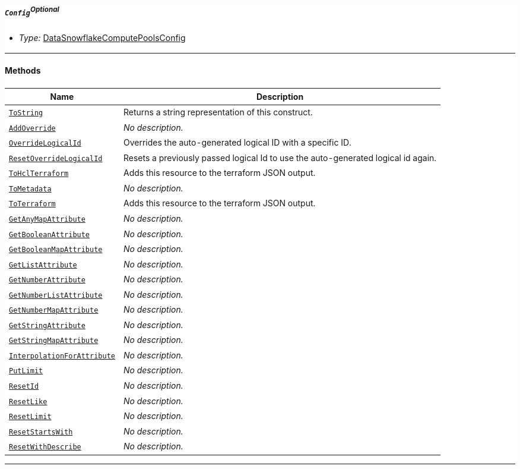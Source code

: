 
##### `Config`<sup>Optional</sup> <a name="Config" id="@cdktf/provider-snowflake.dataSnowflakeComputePools.DataSnowflakeComputePools.Initializer.parameter.config"></a>

- *Type:* <a href="#@cdktf/provider-snowflake.dataSnowflakeComputePools.DataSnowflakeComputePoolsConfig">DataSnowflakeComputePoolsConfig</a>

---

#### Methods <a name="Methods" id="Methods"></a>

| **Name** | **Description** |
| --- | --- |
| <code><a href="#@cdktf/provider-snowflake.dataSnowflakeComputePools.DataSnowflakeComputePools.toString">ToString</a></code> | Returns a string representation of this construct. |
| <code><a href="#@cdktf/provider-snowflake.dataSnowflakeComputePools.DataSnowflakeComputePools.addOverride">AddOverride</a></code> | *No description.* |
| <code><a href="#@cdktf/provider-snowflake.dataSnowflakeComputePools.DataSnowflakeComputePools.overrideLogicalId">OverrideLogicalId</a></code> | Overrides the auto-generated logical ID with a specific ID. |
| <code><a href="#@cdktf/provider-snowflake.dataSnowflakeComputePools.DataSnowflakeComputePools.resetOverrideLogicalId">ResetOverrideLogicalId</a></code> | Resets a previously passed logical Id to use the auto-generated logical id again. |
| <code><a href="#@cdktf/provider-snowflake.dataSnowflakeComputePools.DataSnowflakeComputePools.toHclTerraform">ToHclTerraform</a></code> | Adds this resource to the terraform JSON output. |
| <code><a href="#@cdktf/provider-snowflake.dataSnowflakeComputePools.DataSnowflakeComputePools.toMetadata">ToMetadata</a></code> | *No description.* |
| <code><a href="#@cdktf/provider-snowflake.dataSnowflakeComputePools.DataSnowflakeComputePools.toTerraform">ToTerraform</a></code> | Adds this resource to the terraform JSON output. |
| <code><a href="#@cdktf/provider-snowflake.dataSnowflakeComputePools.DataSnowflakeComputePools.getAnyMapAttribute">GetAnyMapAttribute</a></code> | *No description.* |
| <code><a href="#@cdktf/provider-snowflake.dataSnowflakeComputePools.DataSnowflakeComputePools.getBooleanAttribute">GetBooleanAttribute</a></code> | *No description.* |
| <code><a href="#@cdktf/provider-snowflake.dataSnowflakeComputePools.DataSnowflakeComputePools.getBooleanMapAttribute">GetBooleanMapAttribute</a></code> | *No description.* |
| <code><a href="#@cdktf/provider-snowflake.dataSnowflakeComputePools.DataSnowflakeComputePools.getListAttribute">GetListAttribute</a></code> | *No description.* |
| <code><a href="#@cdktf/provider-snowflake.dataSnowflakeComputePools.DataSnowflakeComputePools.getNumberAttribute">GetNumberAttribute</a></code> | *No description.* |
| <code><a href="#@cdktf/provider-snowflake.dataSnowflakeComputePools.DataSnowflakeComputePools.getNumberListAttribute">GetNumberListAttribute</a></code> | *No description.* |
| <code><a href="#@cdktf/provider-snowflake.dataSnowflakeComputePools.DataSnowflakeComputePools.getNumberMapAttribute">GetNumberMapAttribute</a></code> | *No description.* |
| <code><a href="#@cdktf/provider-snowflake.dataSnowflakeComputePools.DataSnowflakeComputePools.getStringAttribute">GetStringAttribute</a></code> | *No description.* |
| <code><a href="#@cdktf/provider-snowflake.dataSnowflakeComputePools.DataSnowflakeComputePools.getStringMapAttribute">GetStringMapAttribute</a></code> | *No description.* |
| <code><a href="#@cdktf/provider-snowflake.dataSnowflakeComputePools.DataSnowflakeComputePools.interpolationForAttribute">InterpolationForAttribute</a></code> | *No description.* |
| <code><a href="#@cdktf/provider-snowflake.dataSnowflakeComputePools.DataSnowflakeComputePools.putLimit">PutLimit</a></code> | *No description.* |
| <code><a href="#@cdktf/provider-snowflake.dataSnowflakeComputePools.DataSnowflakeComputePools.resetId">ResetId</a></code> | *No description.* |
| <code><a href="#@cdktf/provider-snowflake.dataSnowflakeComputePools.DataSnowflakeComputePools.resetLike">ResetLike</a></code> | *No description.* |
| <code><a href="#@cdktf/provider-snowflake.dataSnowflakeComputePools.DataSnowflakeComputePools.resetLimit">ResetLimit</a></code> | *No description.* |
| <code><a href="#@cdktf/provider-snowflake.dataSnowflakeComputePools.DataSnowflakeComputePools.resetStartsWith">ResetStartsWith</a></code> | *No description.* |
| <code><a href="#@cdktf/provider-snowflake.dataSnowflakeComputePools.DataSnowflakeComputePools.resetWithDescribe">ResetWithDescribe</a></code> | *No description.* |

---